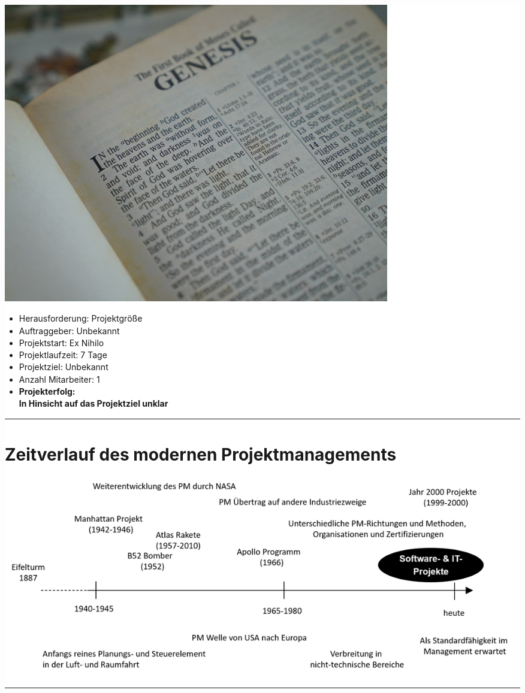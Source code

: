 ![history w:400](../img/seks.02.genesis.jpg)

* Herausforderung: Projektgröße
* Auftraggeber: Unbekannt
* Projektstart: Ex Nihilo
* Projektlaufzeit: 7 Tage
* Projektziel: Unbekannt
* Anzahl Mitarbeiter: 1
* **Projekterfolg:<br />In Hinsicht auf das Projektziel unklar** 

---

# Zeitverlauf des modernen Projektmanagements

![center](../img/seks.02.pm_origins.de.png)

---